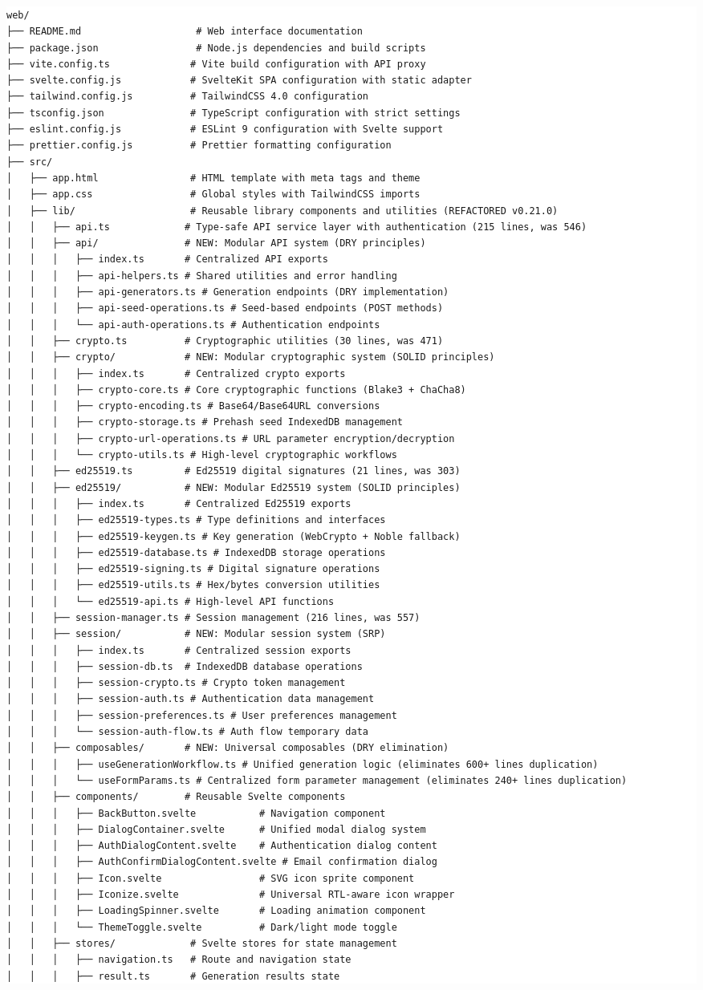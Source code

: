 ```
web/
├── README.md                    # Web interface documentation
├── package.json                 # Node.js dependencies and build scripts
├── vite.config.ts              # Vite build configuration with API proxy
├── svelte.config.js            # SvelteKit SPA configuration with static adapter
├── tailwind.config.js          # TailwindCSS 4.0 configuration
├── tsconfig.json               # TypeScript configuration with strict settings
├── eslint.config.js            # ESLint 9 configuration with Svelte support
├── prettier.config.js          # Prettier formatting configuration
├── src/
│   ├── app.html                # HTML template with meta tags and theme
│   ├── app.css                 # Global styles with TailwindCSS imports
│   ├── lib/                    # Reusable library components and utilities (REFACTORED v0.21.0)
│   │   ├── api.ts             # Type-safe API service layer with authentication (215 lines, was 546)
│   │   ├── api/               # NEW: Modular API system (DRY principles)
│   │   │   ├── index.ts       # Centralized API exports
│   │   │   ├── api-helpers.ts # Shared utilities and error handling
│   │   │   ├── api-generators.ts # Generation endpoints (DRY implementation)
│   │   │   ├── api-seed-operations.ts # Seed-based endpoints (POST methods)
│   │   │   └── api-auth-operations.ts # Authentication endpoints
│   │   ├── crypto.ts          # Cryptographic utilities (30 lines, was 471)
│   │   ├── crypto/            # NEW: Modular cryptographic system (SOLID principles)
│   │   │   ├── index.ts       # Centralized crypto exports
│   │   │   ├── crypto-core.ts # Core cryptographic functions (Blake3 + ChaCha8)
│   │   │   ├── crypto-encoding.ts # Base64/Base64URL conversions
│   │   │   ├── crypto-storage.ts # Prehash seed IndexedDB management
│   │   │   ├── crypto-url-operations.ts # URL parameter encryption/decryption
│   │   │   └── crypto-utils.ts # High-level cryptographic workflows
│   │   ├── ed25519.ts         # Ed25519 digital signatures (21 lines, was 303)
│   │   ├── ed25519/           # NEW: Modular Ed25519 system (SOLID principles)
│   │   │   ├── index.ts       # Centralized Ed25519 exports
│   │   │   ├── ed25519-types.ts # Type definitions and interfaces
│   │   │   ├── ed25519-keygen.ts # Key generation (WebCrypto + Noble fallback)
│   │   │   ├── ed25519-database.ts # IndexedDB storage operations
│   │   │   ├── ed25519-signing.ts # Digital signature operations
│   │   │   ├── ed25519-utils.ts # Hex/bytes conversion utilities
│   │   │   └── ed25519-api.ts # High-level API functions
│   │   ├── session-manager.ts # Session management (216 lines, was 557)
│   │   ├── session/           # NEW: Modular session system (SRP)
│   │   │   ├── index.ts       # Centralized session exports
│   │   │   ├── session-db.ts  # IndexedDB database operations
│   │   │   ├── session-crypto.ts # Crypto token management
│   │   │   ├── session-auth.ts # Authentication data management
│   │   │   ├── session-preferences.ts # User preferences management
│   │   │   └── session-auth-flow.ts # Auth flow temporary data
│   │   ├── composables/       # NEW: Universal composables (DRY elimination)
│   │   │   ├── useGenerationWorkflow.ts # Unified generation logic (eliminates 600+ lines duplication)
│   │   │   └── useFormParams.ts # Centralized form parameter management (eliminates 240+ lines duplication)
│   │   ├── components/        # Reusable Svelte components
│   │   │   ├── BackButton.svelte           # Navigation component
│   │   │   ├── DialogContainer.svelte      # Unified modal dialog system
│   │   │   ├── AuthDialogContent.svelte    # Authentication dialog content
│   │   │   ├── AuthConfirmDialogContent.svelte # Email confirmation dialog
│   │   │   ├── Icon.svelte                 # SVG icon sprite component
│   │   │   ├── Iconize.svelte              # Universal RTL-aware icon wrapper
│   │   │   ├── LoadingSpinner.svelte       # Loading animation component
│   │   │   └── ThemeToggle.svelte          # Dark/light mode toggle
│   │   ├── stores/             # Svelte stores for state management
│   │   │   ├── navigation.ts   # Route and navigation state
│   │   │   ├── result.ts       # Generation results state
```